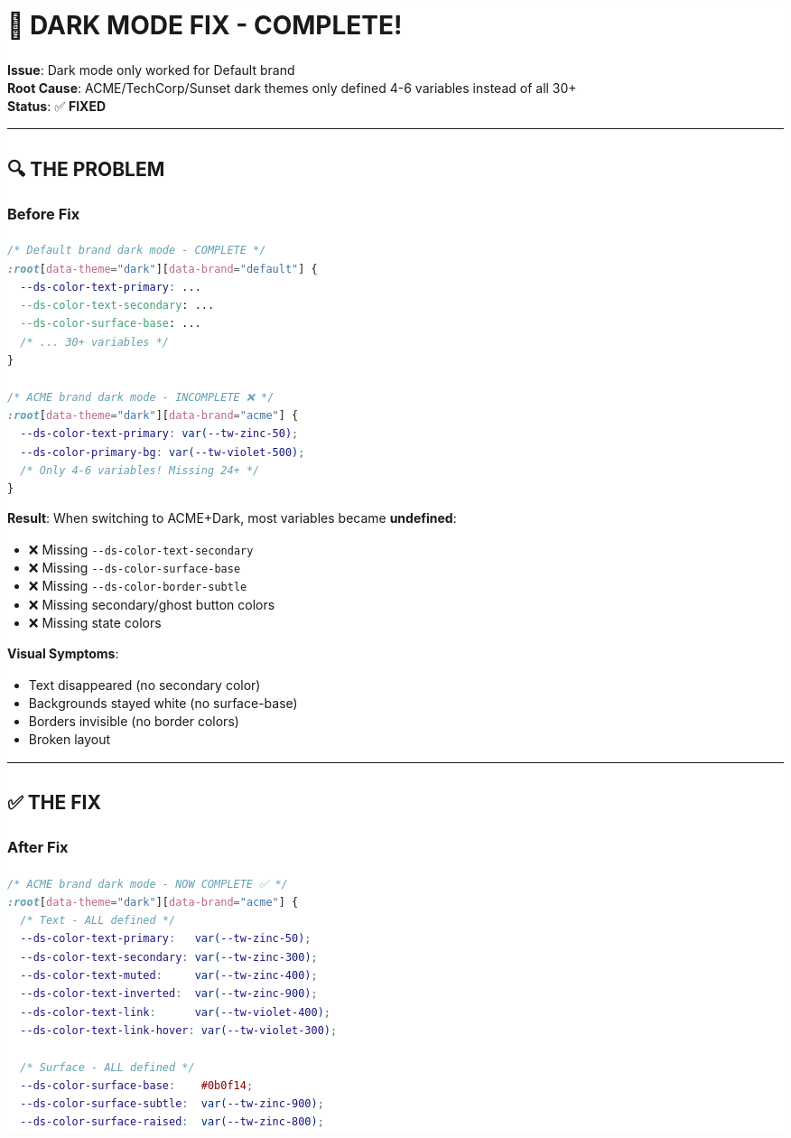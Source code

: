 # 🌙 DARK MODE FIX - COMPLETE!

**Issue**: Dark mode only worked for Default brand  
**Root Cause**: ACME/TechCorp/Sunset dark themes only defined 4-6 variables instead of all 30+  
**Status**: ✅ **FIXED**

---

## 🔍 THE PROBLEM

### Before Fix

```css
/* Default brand dark mode - COMPLETE */
:root[data-theme="dark"][data-brand="default"] {
  --ds-color-text-primary: ...
  --ds-color-text-secondary: ...
  --ds-color-surface-base: ...
  /* ... 30+ variables */
}

/* ACME brand dark mode - INCOMPLETE ❌ */
:root[data-theme="dark"][data-brand="acme"] {
  --ds-color-text-primary: var(--tw-zinc-50);
  --ds-color-primary-bg: var(--tw-violet-500);
  /* Only 4-6 variables! Missing 24+ */
}
```

**Result**: When switching to ACME+Dark, most variables became **undefined**:
- ❌ Missing `--ds-color-text-secondary`
- ❌ Missing `--ds-color-surface-base`
- ❌ Missing `--ds-color-border-subtle`
- ❌ Missing secondary/ghost button colors
- ❌ Missing state colors

**Visual Symptoms**:
- Text disappeared (no secondary color)
- Backgrounds stayed white (no surface-base)
- Borders invisible (no border colors)
- Broken layout

---

## ✅ THE FIX

### After Fix

```css
/* ACME brand dark mode - NOW COMPLETE ✅ */
:root[data-theme="dark"][data-brand="acme"] {
  /* Text - ALL defined */
  --ds-color-text-primary:   var(--tw-zinc-50);
  --ds-color-text-secondary: var(--tw-zinc-300);
  --ds-color-text-muted:     var(--tw-zinc-400);
  --ds-color-text-inverted:  var(--tw-zinc-900);
  --ds-color-text-link:      var(--tw-violet-400);
  --ds-color-text-link-hover: var(--tw-violet-300);
  
  /* Surface - ALL defined */
  --ds-color-surface-base:    #0b0f14;
  --ds-color-surface-subtle:  var(--tw-zinc-900);
  --ds-color-surface-raised:  var(--tw-zinc-800);
```